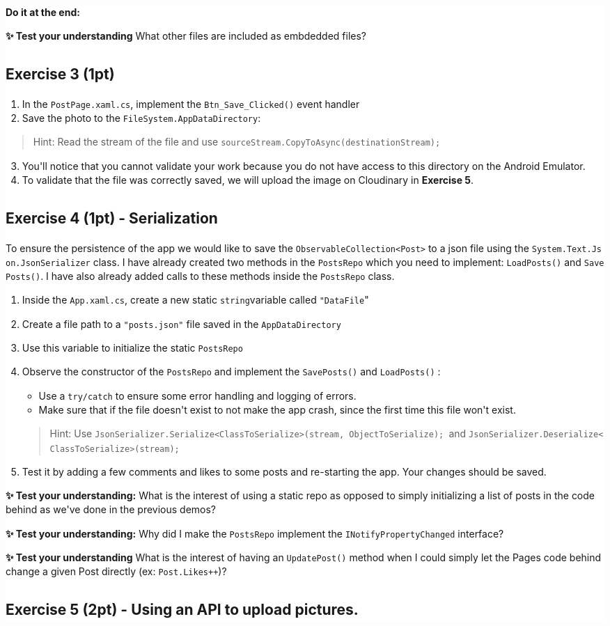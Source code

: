 

**Do it at the end:**

 **✨ Test your understanding**   What other files are included as embdedded files? 



## Exercise 3 (1pt)

1. In the `PostPage.xaml.cs`, implement the `Btn_Save_Clicked()` event handler
2. Save the photo to the `FileSystem.AppDataDirectory`:

> Hint: Read the stream of the file and use `sourceStream.CopyToAsync(destinationStream);` 

3. You'll notice that you cannot validate your work because you do not have access to this directory on the Android Emulator.
4. To validate that the file was correctly saved, we will upload the image on Cloudinary in **Exercise 5**. 



## Exercise 4 (1pt) - Serialization

To ensure the persistence of the app we would like to save the `ObservableCollection<Post>` to a json file using the `System.Text.Json.JsonSerializer` class. I have already created two methods in the `PostsRepo` which you need to implement: `LoadPosts()` and `SavePosts()`. I have also already added calls to these methods inside the `PostsRepo` class. 

1. Inside the `App.xaml.cs`, create a new static `string`variable called `"DataFile`"

2. Create a file path to a `"posts.json"` file saved in the `AppDataDirectory`

3. Use this variable to initialize the static `PostsRepo` 

4. Observe the constructor of the `PostsRepo` and implement the `SavePosts()` and `LoadPosts()` :

   - Use a `try/catch` to ensure some error handling and logging of errors.
   - Make sure that if the file doesn't exist to not make the app crash, since the first time this file won't exist.

   > Hint: Use `JsonSerializer.Serialize<ClassToSerialize>(stream, ObjectToSerialize); `and `JsonSerializer.Deserialize<ClassToSerialize>(stream);`

5. Test it by adding a few comments and likes to some posts and re-starting the app. Your changes should be saved.



 **✨ Test your understanding:**  What is the interest of using a static repo as opposed to simply initializing a list of posts in the code behind as we've done in the previous demos? 

**✨ Test your understanding:**  Why did I make the `PostsRepo` implement the `INotifyPropertyChanged` interface?

 **✨ Test your understanding**  What is the interest of having an `UpdatePost()` method when I could simply let the Pages code behind change a given Post directly (ex: `Post.Likes++`)?



## Exercise 5 (2pt) - Using an API to upload pictures.
